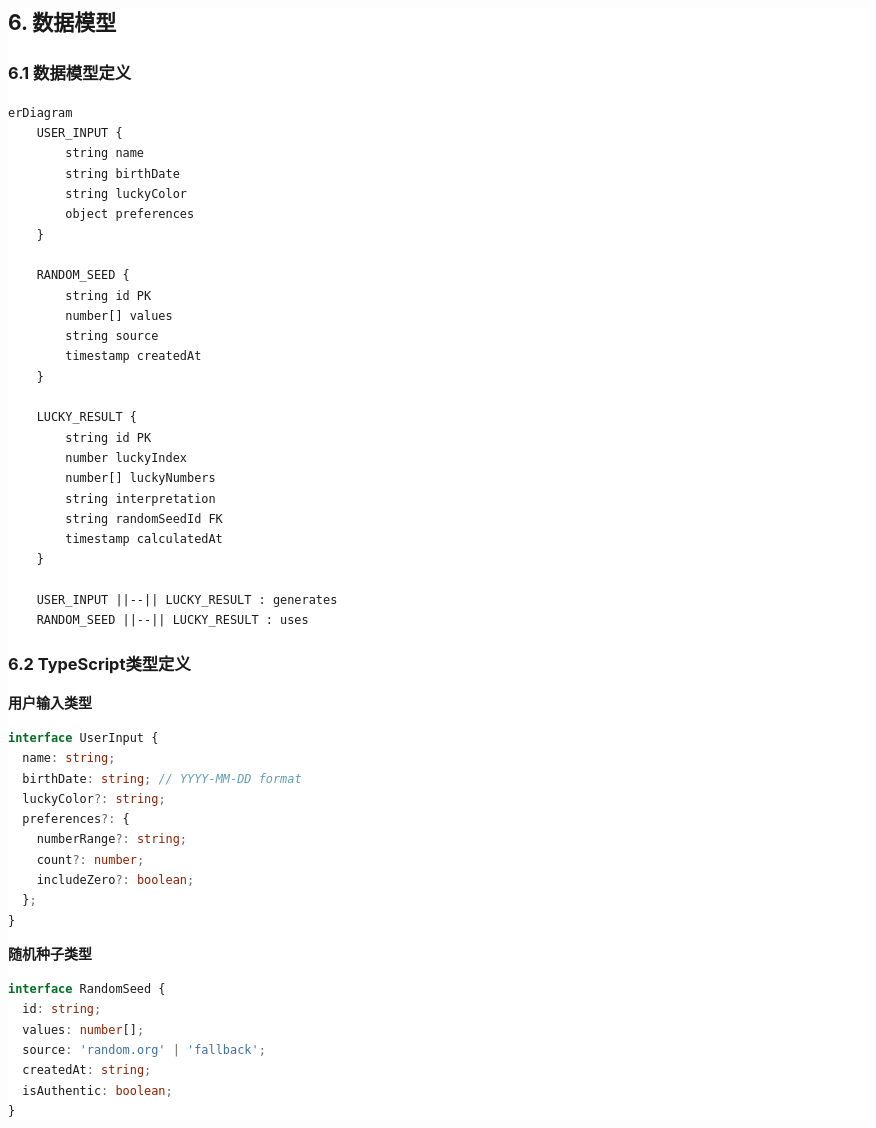 ## 6. 数据模型

### 6.1 数据模型定义

```mermaid
erDiagram
    USER_INPUT {
        string name
        string birthDate
        string luckyColor
        object preferences
    }
    
    RANDOM_SEED {
        string id PK
        number[] values
        string source
        timestamp createdAt
    }
    
    LUCKY_RESULT {
        string id PK
        number luckyIndex
        number[] luckyNumbers
        string interpretation
        string randomSeedId FK
        timestamp calculatedAt
    }
    
    USER_INPUT ||--|| LUCKY_RESULT : generates
    RANDOM_SEED ||--|| LUCKY_RESULT : uses
```

### 6.2 TypeScript类型定义

**用户输入类型**

```typescript
interface UserInput {
  name: string;
  birthDate: string; // YYYY-MM-DD format
  luckyColor?: string;
  preferences?: {
    numberRange?: string;
    count?: number;
    includeZero?: boolean;
  };
}
```

**随机种子类型**

```typescript
interface RandomSeed {
  id: string;
  values: number[];
  source: 'random.org' | 'fallback';
  createdAt: string;
  isAuthentic: boolean;
}
```
